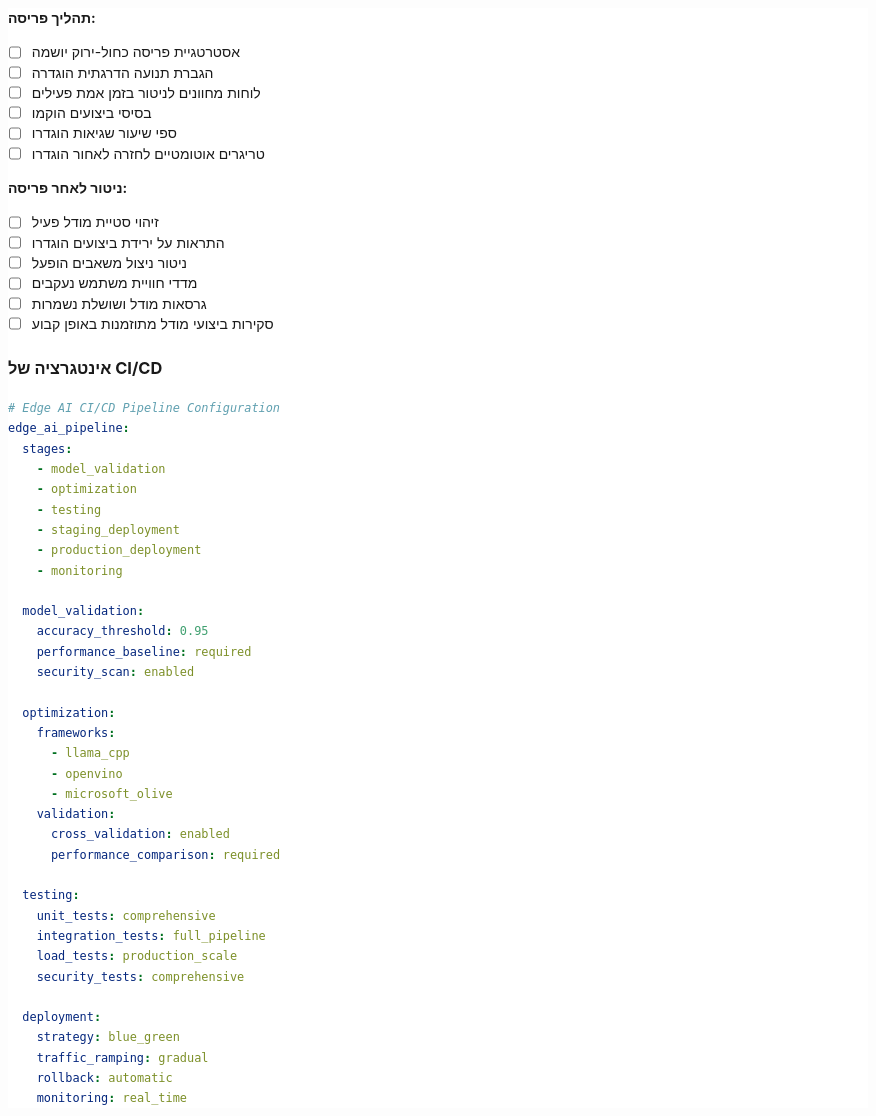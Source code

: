 **תהליך פריסה:**
- [ ] אסטרטגיית פריסה כחול-ירוק יושמה
- [ ] הגברת תנועה הדרגתית הוגדרה
- [ ] לוחות מחוונים לניטור בזמן אמת פעילים
- [ ] בסיסי ביצועים הוקמו
- [ ] ספי שיעור שגיאות הוגדרו
- [ ] טריגרים אוטומטיים לחזרה לאחור הוגדרו

**ניטור לאחר פריסה:**
- [ ] זיהוי סטיית מודל פעיל
- [ ] התראות על ירידת ביצועים הוגדרו
- [ ] ניטור ניצול משאבים הופעל
- [ ] מדדי חוויית משתמש נעקבים
- [ ] גרסאות מודל ושושלת נשמרות
- [ ] סקירות ביצועי מודל מתוזמנות באופן קבוע

### אינטגרציה של CI/CD

```yaml
# Edge AI CI/CD Pipeline Configuration
edge_ai_pipeline:
  stages:
    - model_validation
    - optimization
    - testing
    - staging_deployment
    - production_deployment
    - monitoring
  
  model_validation:
    accuracy_threshold: 0.95
    performance_baseline: required
    security_scan: enabled
    
  optimization:
    frameworks:
      - llama_cpp
      - openvino
      - microsoft_olive
    validation:
      cross_validation: enabled
      performance_comparison: required
      
  testing:
    unit_tests: comprehensive
    integration_tests: full_pipeline
    load_tests: production_scale
    security_tests: comprehensive
    
  deployment:
    strategy: blue_green
    traffic_ramping: gradual
    rollback: automatic
    monitoring: real_time
```
